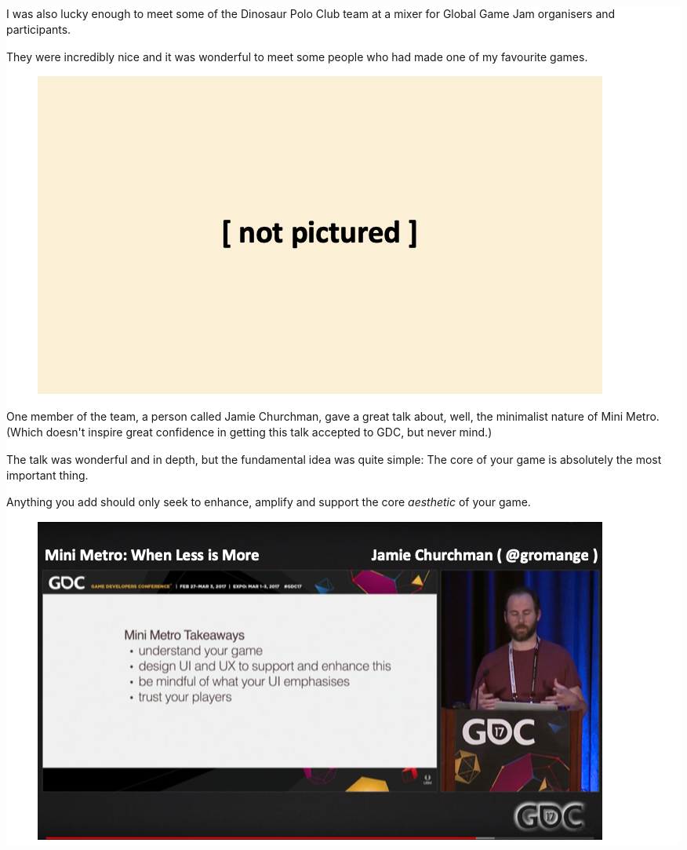 <section>
<content>
<p>I was also lucky enough to meet some of the Dinosaur Polo Club team at a mixer for Global Game Jam organisers and participants.</p>
<p>They were incredibly nice and it was wonderful to meet some people who had made one of my favourite games.</p>
</content>
<figure><img src="/static/mini-metro-talk/Slide10.png"></figure>
</section>

<section>
<content>
<p>One member of the team, a person called Jamie Churchman, gave a great talk about, well, the minimalist nature of Mini Metro. (Which doesn't inspire great confidence in getting this talk accepted to GDC, but never mind.)</p>
<p>The talk was wonderful and in depth, but the fundamental idea was quite simple: The core of your game is absolutely the most important thing.</p>
<p>Anything you add should only seek to enhance, amplify and support the core <em>aesthetic</em> of your game.</p>
</content>
<figure><img src="/static/mini-metro-talk/Slide11.png"></figure>
</section>
